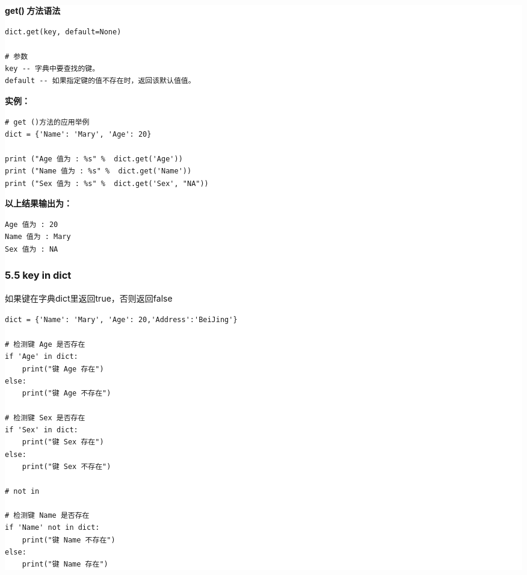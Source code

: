 **get() 方法语法**

```
dict.get(key, default=None)

# 参数
key -- 字典中要查找的键。
default -- 如果指定键的值不存在时，返回该默认值值。
```

**实例：**

```
# get ()方法的应用举例
dict = {'Name': 'Mary', 'Age': 20}

print ("Age 值为 : %s" %  dict.get('Age'))
print ("Name 值为 : %s" %  dict.get('Name'))
print ("Sex 值为 : %s" %  dict.get('Sex', "NA"))
```

**以上结果输出为：**

```
Age 值为 : 20
Name 值为 : Mary
Sex 值为 : NA
```

### 5.5 key in dict

如果键在字典dict里返回true，否则返回false

```
dict = {'Name': 'Mary', 'Age': 20,'Address':'BeiJing'}

# 检测键 Age 是否存在
if 'Age' in dict:
    print("键 Age 存在")
else:
    print("键 Age 不存在")

# 检测键 Sex 是否存在
if 'Sex' in dict:
    print("键 Sex 存在")
else:
    print("键 Sex 不存在")

# not in

# 检测键 Name 是否存在
if 'Name' not in dict:
    print("键 Name 不存在")
else:
    print("键 Name 存在")
```
